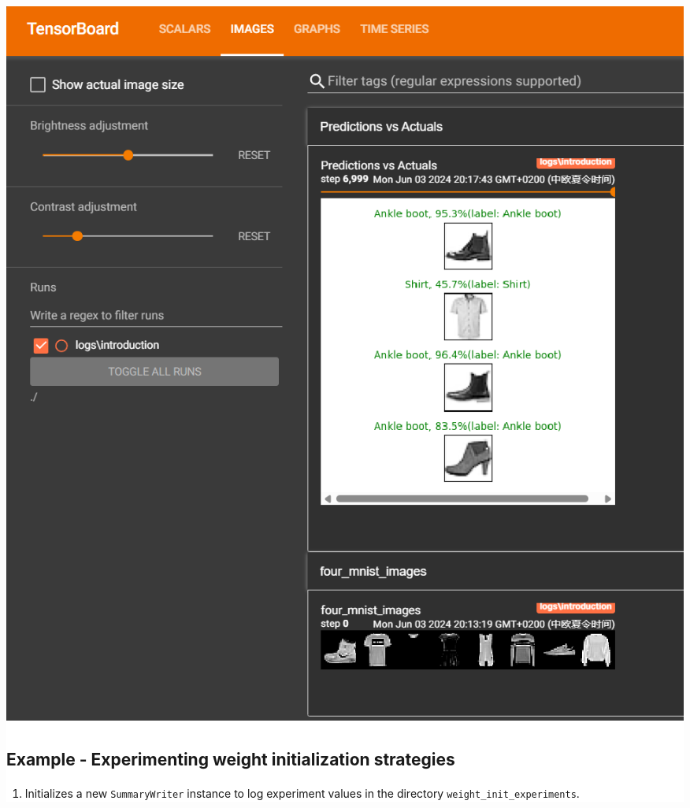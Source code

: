 ![alt text](_attachments/tensorboard基础/image-6.png)

## Example - Experimenting weight initialization strategies

1. Initializes a new `SummaryWriter` instance to log experiment values in the directory `weight_init_experiments`. 
